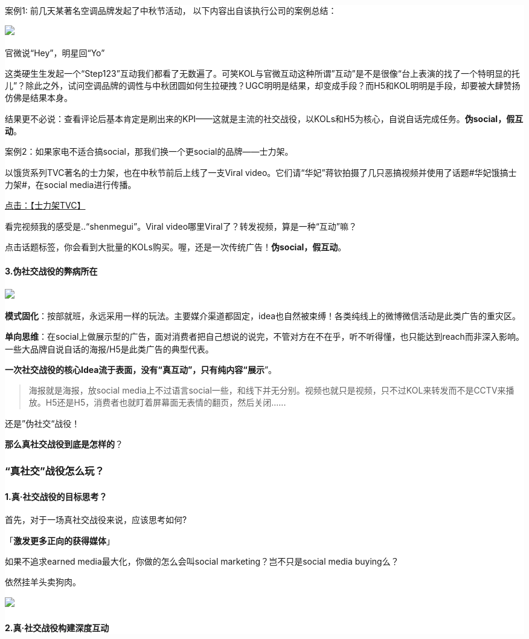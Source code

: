 案例1: 前几天某著名空调品牌发起了中秋节活动，
以下内容出自该执行公司的案例总结：

![](http://7xo8he.com1.z0.glb.clouddn.com/1447048195681267.jpg)

官微说“Hey”，明星回“Yo”

这类硬生生发起一个“Step123”互动我们都看了无数遍了。可笑KOL与官微互动这种所谓”互动”是不是很像“台上表演的找了一个特明显的托儿”？除此之外，试问空调品牌的调性与中秋团圆如何生拉硬拽？UGC明明是结果，却变成手段？而H5和KOL明明是手段，却要被大肆赞扬仿佛是结果本身。

结果更不必说：查看评论后基本肯定是刷出来的KPI——这就是主流的社交战役，以KOLs和H5为核心，自说自话完成任务。**伪social，假互动**。



案例2：如果家电不适合搞social，那我们换一个更social的品牌——士力架。

以饿货系列TVC著名的士力架，也在中秋节前后上线了一支Viral video。它们请“华妃”蒋钦拍摄了几只恶搞视频并使用了话题#华妃饿搞士力架#，在social media进行传播。

[点击：【士力架TVC】](http://v.qq.com/iframe/player.html?vid=b0165ckkfv5&tiny=0&auto=0)

看完视频我的感受是..“shenmegui”。Viral video哪里Viral了？转发视频，算是一种“互动”嘛？

点击话题标签，你会看到大批量的KOLs购买。喔，还是一次传统广告！**伪social，假互动**。



#### 3.伪社交战役的弊病所在

![](http://7xo8he.com1.z0.glb.clouddn.com/1447048421242201.jpg)

**模式固化**：按部就班，永远采用一样的玩法。主要媒介渠道都固定，idea也自然被束缚！各类纯线上的微博微信活动是此类广告的重灾区。

**单向思维**：在social上做展示型的广告，面对消费者把自己想说的说完，不管对方在不在乎，听不听得懂，也只能达到reach而非深入影响。一些大品牌自说自话的海报/H5是此类广告的典型代表。

**一次社交战役的核心Idea流于表面，没有“真互动”，只有纯内容“展示**”。

> 海报就是海报，放social media上不过语言social一些，和线下并无分别。视频也就只是视频，只不过KOL来转发而不是CCTV来播放。H5还是H5，消费者也就盯着屏幕面无表情的翻页，然后关闭......

还是”伪社交“战役！

**那么真社交战役到底是怎样的**？



### “真社交”战役怎么玩？

#### 1.真·社交战役的目标思考？

首先，对于一场真社交战役来说，应该思考如何?

「**激发更多正向的获得媒体**」

如果不追求earned media最大化，你做的怎么会叫social marketing？岂不只是social media buying么？

依然挂羊头卖狗肉。

![](http://7xo8he.com1.z0.glb.clouddn.com/1447048676844110.jpg)



#### 2.真·社交战役构建深度互动
